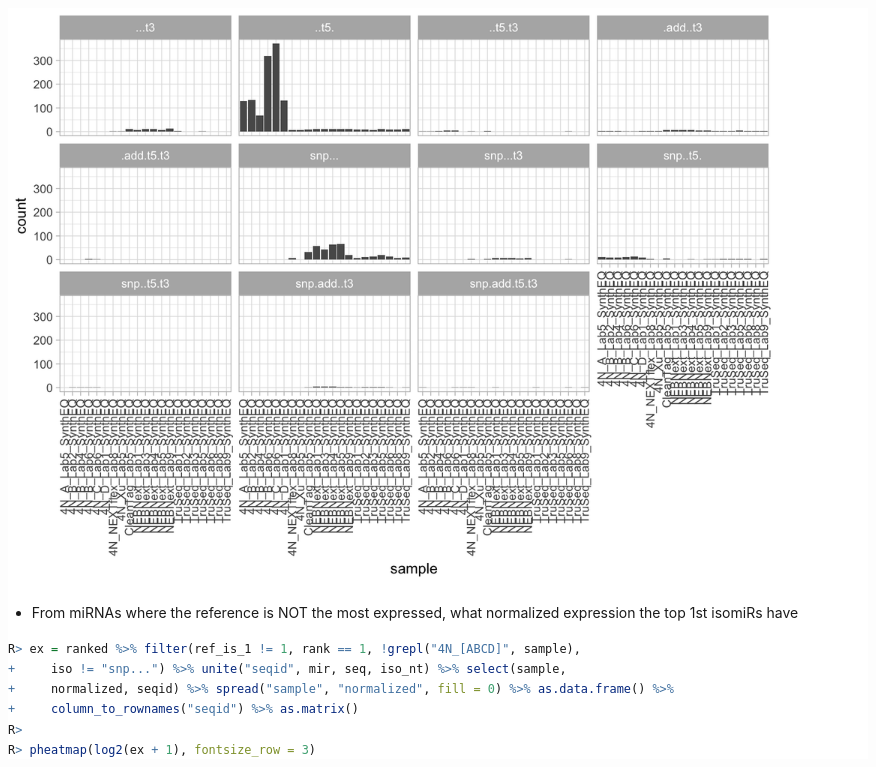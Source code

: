 <img src="commonality_files/figure-markdown_github/unnamed-chunk-14-1.png" width="768" />

-   From miRNAs where the reference is NOT the most expressed, what normalized expression the top 1st isomiRs have

``` r
R> ex = ranked %>% filter(ref_is_1 != 1, rank == 1, !grepl("4N_[ABCD]", sample), 
+     iso != "snp...") %>% unite("seqid", mir, seq, iso_nt) %>% select(sample, 
+     normalized, seqid) %>% spread("sample", "normalized", fill = 0) %>% as.data.frame() %>% 
+     column_to_rownames("seqid") %>% as.matrix()
R> 
R> pheatmap(log2(ex + 1), fontsize_row = 3)
```
